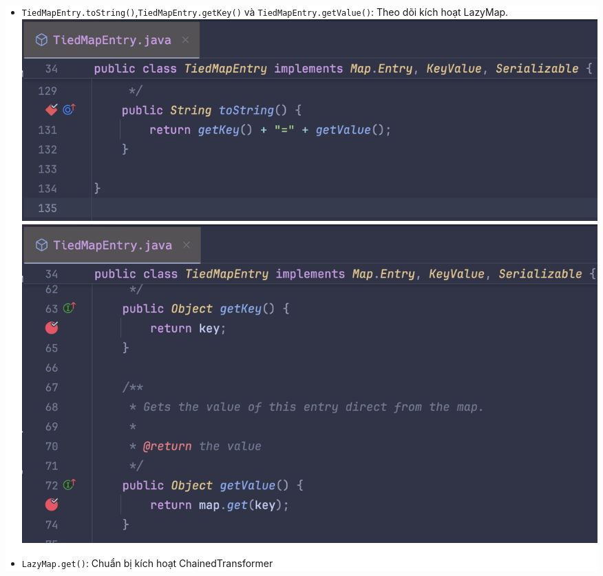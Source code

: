   - `TiedMapEntry.toString()`,`TiedMapEntry.getKey()` và `TiedMapEntry.getValue()`: Theo dõi kích hoạt LazyMap.
    ![TiedMapEntry.toString()](./image/TiedMapEntry_toString.png)
    ![TiedMapEntry.getValue()](./image/TiedMapEntry_getValue.png)

  - `LazyMap.get()`: Chuẩn bị kích hoạt ChainedTransformer